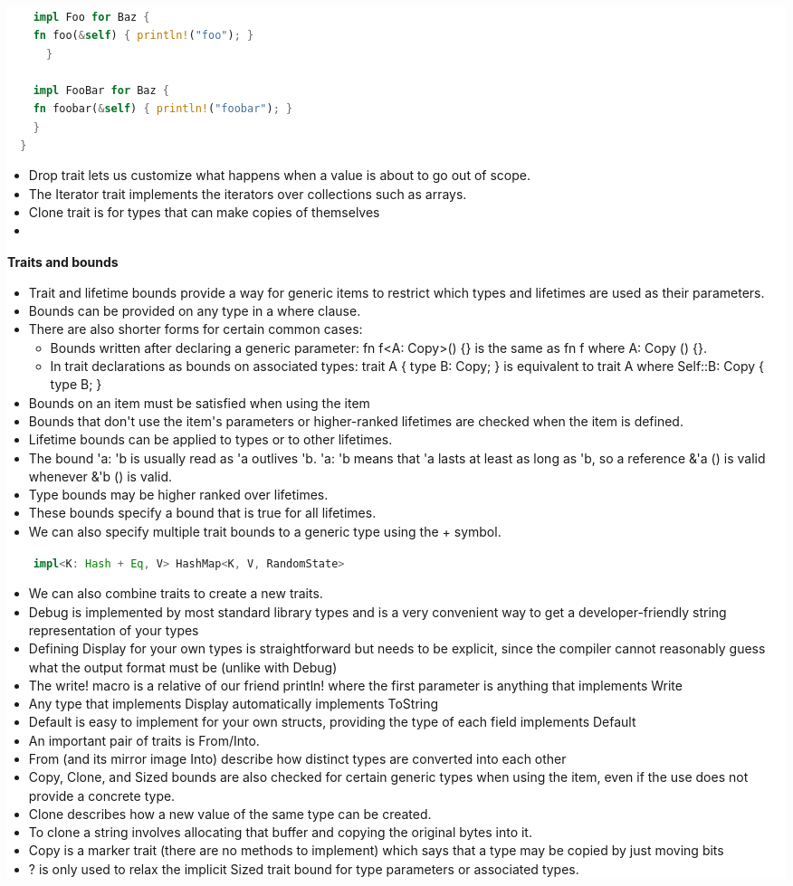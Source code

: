   ```rust     
      impl Foo for Baz {
      fn foo(&self) { println!("foo"); }
        }

      impl FooBar for Baz {
      fn foobar(&self) { println!("foobar"); }
      }
    }
  ```
  - Drop trait lets us customize what happens when a value is about to go out of scope.
  - The Iterator trait implements the iterators over collections such as arrays.
  - Clone trait is for types that can make copies of themselves
  -
 
 **Traits and bounds**        
- Trait and lifetime bounds provide a way for generic items to restrict which types and lifetimes are used as their parameters.
- Bounds can be provided on any type in a where clause. 
- There are also shorter forms for certain common cases:
  * Bounds written after declaring a generic parameter: fn f<A: Copy>() {} is the same as fn f<A> where A: Copy () {}.
  * In trait declarations as bounds on associated types: trait A { type B: Copy; } is equivalent to trait A where Self::B: Copy { type B; }
- Bounds on an item must be satisfied when using the item
- Bounds that don't use the item's parameters or higher-ranked lifetimes are checked when the item is defined. 
- Lifetime bounds can be applied to types or to other lifetimes. 
- The bound 'a: 'b is usually read as 'a outlives 'b. 'a: 'b means that 'a lasts at least as long as 'b, so a reference &'a () is valid whenever &'b () is valid.
- Type bounds may be higher ranked over lifetimes. 
- These bounds specify a bound that is true for all lifetimes. 
- We can also specify multiple trait bounds to a generic type using the + symbol.
```rust
    impl<K: Hash + Eq, V> HashMap<K, V, RandomState>
```
- We can also combine traits to create a new traits.
- Debug is implemented by most standard library types and is a very convenient way to get a developer-friendly string representation of your types
- Defining Display for your own types is straightforward but needs to be explicit, since the compiler cannot reasonably guess what the output format must be (unlike with Debug)
- The write! macro is a relative of our friend println! where the first parameter is anything that implements Write
- Any type that implements Display automatically implements ToString
- Default is easy to implement for your own structs, providing the type of each field implements Default
- An important pair of traits is From/Into.
- From (and its mirror image Into) describe how distinct types are converted into each other
- Copy, Clone, and Sized bounds are also checked for certain generic types when using the item, even if the use does not provide a concrete type.
- Clone describes how a new value of the same type can be created.
- To clone a string involves allocating that buffer and copying the original bytes into it. 
- Copy is a marker trait (there are no methods to implement) which says that a type may be copied by just moving bits
- ? is only used to relax the implicit Sized trait bound for type parameters or associated types.
 